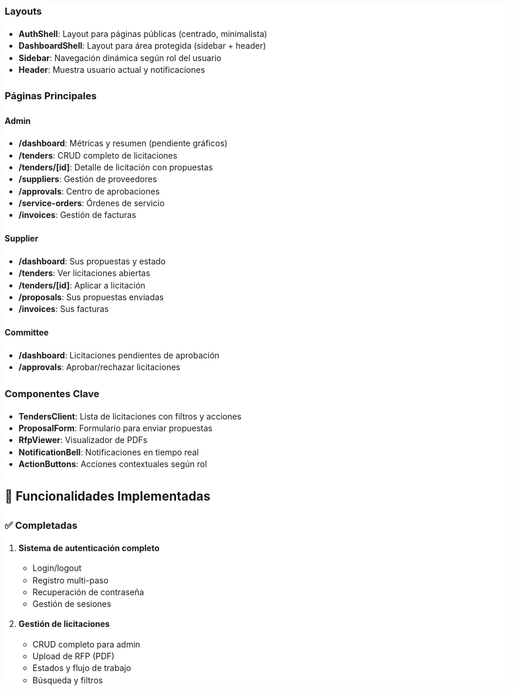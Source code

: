 ### Layouts
- **AuthShell**: Layout para páginas públicas (centrado, minimalista)
- **DashboardShell**: Layout para área protegida (sidebar + header)
- **Sidebar**: Navegación dinámica según rol del usuario
- **Header**: Muestra usuario actual y notificaciones

### Páginas Principales

#### Admin
- **/dashboard**: Métricas y resumen (pendiente gráficos)
- **/tenders**: CRUD completo de licitaciones
- **/tenders/[id]**: Detalle de licitación con propuestas
- **/suppliers**: Gestión de proveedores
- **/approvals**: Centro de aprobaciones
- **/service-orders**: Órdenes de servicio
- **/invoices**: Gestión de facturas

#### Supplier
- **/dashboard**: Sus propuestas y estado
- **/tenders**: Ver licitaciones abiertas
- **/tenders/[id]**: Aplicar a licitación
- **/proposals**: Sus propuestas enviadas
- **/invoices**: Sus facturas

#### Committee
- **/dashboard**: Licitaciones pendientes de aprobación
- **/approvals**: Aprobar/rechazar licitaciones

### Componentes Clave
- **TendersClient**: Lista de licitaciones con filtros y acciones
- **ProposalForm**: Formulario para enviar propuestas
- **RfpViewer**: Visualizador de PDFs
- **NotificationBell**: Notificaciones en tiempo real
- **ActionButtons**: Acciones contextuales según rol

## 🔧 Funcionalidades Implementadas

### ✅ Completadas
1. **Sistema de autenticación completo**
   - Login/logout
   - Registro multi-paso
   - Recuperación de contraseña
   - Gestión de sesiones

2. **Gestión de licitaciones**
   - CRUD completo para admin
   - Upload de RFP (PDF)
   - Estados y flujo de trabajo
   - Búsqueda y filtros
